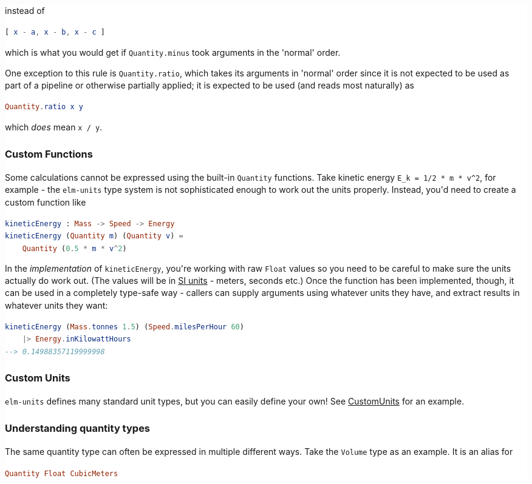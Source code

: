 instead of

```elm
[ x - a, x - b, x - c ]
```

which is what you would get if `Quantity.minus` took arguments in the 'normal'
order.

One exception to this rule is `Quantity.ratio`, which takes its arguments in
'normal' order since it is not expected to be used as part of a pipeline or
otherwise partially applied; it is expected to be used (and reads most
naturally) as

```elm
Quantity.ratio x y
```

which _does_ mean `x / y`.

### Custom Functions

Some calculations cannot be expressed using the built-in `Quantity` functions.
Take kinetic energy `E_k = 1/2 * m * v^2`, for example - the `elm-units` type
system is not sophisticated enough to work out the units properly. Instead,
you'd need to create a custom function like

```elm
kineticEnergy : Mass -> Speed -> Energy
kineticEnergy (Quantity m) (Quantity v) =
    Quantity (0.5 * m * v^2)
```

In the _implementation_ of `kineticEnergy`, you're working with raw `Float`
values so you need to be careful to make sure the units actually do work out.
(The values will be in [SI units][6] - meters, seconds etc.) Once the function
has been implemented, though, it can be used in a completely type-safe way -
callers can supply arguments using whatever units they have, and extract results
in whatever units they want:

```elm
kineticEnergy (Mass.tonnes 1.5) (Speed.milesPerHour 60)
    |> Energy.inKilowattHours
--> 0.14988357119999998
```

### Custom Units

`elm-units` defines many standard unit types, but you can easily define your
own! See [CustomUnits][1] for an example.

### Understanding quantity types

The same quantity type can often be expressed in multiple different ways. Take
the `Volume` type as an example. It is an alias for

```elm
Quantity Float CubicMeters
```


[1]: https://github.com/ianmackenzie/elm-units/blob/master/doc/CustomUnits.md
[2]: https://github.com/ianmackenzie/elm-units/blob/master/LICENSE
[3]: http://elmlang.herokuapp.com/
[4]: https://discourse.elm-lang.org/
[5]: https://www.reddit.com/r/elm/
[6]: https://en.wikipedia.org/wiki/International_System_of_Units
[7]: https://github.com/ianmackenzie/elm-units/issues/6
[8]: https://github.com/avh4/elm-format
[9]: https://chris.beams.io/posts/git-commit/#seven-rules
[10]: https://package.elm-lang.org/packages/ianmackenzie/elm-units/1.0.0/